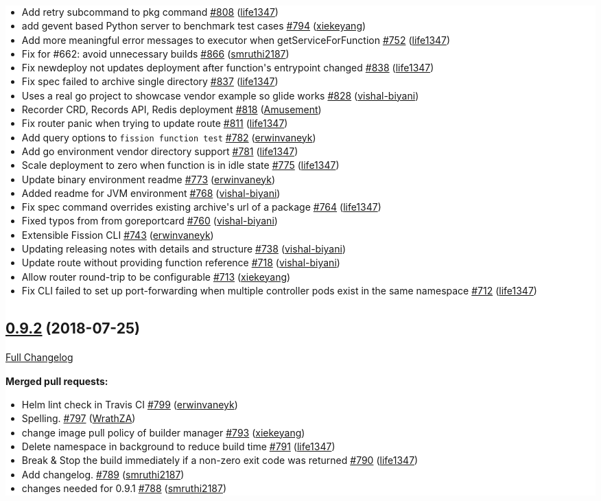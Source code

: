 - Add retry subcommand to pkg command [\#808](https://github.com/fission/fission/pull/808) ([life1347](https://github.com/life1347))
- add gevent based Python server to benchmark test cases [\#794](https://github.com/fission/fission/pull/794) ([xiekeyang](https://github.com/xiekeyang))
- Add more meaningful error messages to executor when getServiceForFunction [\#752](https://github.com/fission/fission/pull/752) ([life1347](https://github.com/life1347))
- Fix for \#662: avoid unnecessary builds [\#866](https://github.com/fission/fission/pull/866) ([smruthi2187](https://github.com/smruthi2187))
- Fix newdeploy not updates deployment after function's entrypoint changed [\#838](https://github.com/fission/fission/pull/838) ([life1347](https://github.com/life1347))
- Fix spec failed to archive single directory [\#837](https://github.com/fission/fission/pull/837) ([life1347](https://github.com/life1347))
- Uses a real go project to showcase vendor example so glide works [\#828](https://github.com/fission/fission/pull/828) ([vishal-biyani](https://github.com/vishal-biyani))
- Recorder CRD, Records API, Redis deployment [\#818](https://github.com/fission/fission/pull/818) ([Amusement](https://github.com/Amusement))
- Fix router panic when trying to update route [\#811](https://github.com/fission/fission/pull/811) ([life1347](https://github.com/life1347))
- Add query options to `fission function test` [\#782](https://github.com/fission/fission/pull/782) ([erwinvaneyk](https://github.com/erwinvaneyk))
- Add go environment vendor directory support [\#781](https://github.com/fission/fission/pull/781) ([life1347](https://github.com/life1347))
- Scale deployment to zero when function is in idle state [\#775](https://github.com/fission/fission/pull/775) ([life1347](https://github.com/life1347))
- Update binary environment readme [\#773](https://github.com/fission/fission/pull/773) ([erwinvaneyk](https://github.com/erwinvaneyk))
- Added readme for JVM environment [\#768](https://github.com/fission/fission/pull/768) ([vishal-biyani](https://github.com/vishal-biyani))
- Fix spec command overrides existing archive's url of a package [\#764](https://github.com/fission/fission/pull/764) ([life1347](https://github.com/life1347))
- Fixed typos from from goreportcard [\#760](https://github.com/fission/fission/pull/760) ([vishal-biyani](https://github.com/vishal-biyani))
- Extensible Fission CLI [\#743](https://github.com/fission/fission/pull/743) ([erwinvaneyk](https://github.com/erwinvaneyk))
- Updating releasing notes with details and structure [\#738](https://github.com/fission/fission/pull/738) ([vishal-biyani](https://github.com/vishal-biyani))
- Update route without providing function reference [\#718](https://github.com/fission/fission/pull/718) ([vishal-biyani](https://github.com/vishal-biyani))
- Allow router round-trip to be configurable [\#713](https://github.com/fission/fission/pull/713) ([xiekeyang](https://github.com/xiekeyang))
- Fix CLI failed to set up port-forwarding when multiple controller pods exist in the same namespace [\#712](https://github.com/fission/fission/pull/712) ([life1347](https://github.com/life1347))

## [0.9.2](https://github.com/fission/fission/tree/0.9.2) (2018-07-25)

[Full Changelog](https://github.com/fission/fission/compare/0.9.1...0.9.2)

**Merged pull requests:**

- Helm lint check in Travis CI [\#799](https://github.com/fission/fission/pull/799) ([erwinvaneyk](https://github.com/erwinvaneyk))
- Spelling. [\#797](https://github.com/fission/fission/pull/797) ([WrathZA](https://github.com/WrathZA))
- change image pull policy of builder manager [\#793](https://github.com/fission/fission/pull/793) ([xiekeyang](https://github.com/xiekeyang))
- Delete namespace in background to reduce build time [\#791](https://github.com/fission/fission/pull/791) ([life1347](https://github.com/life1347))
- Break & Stop the build immediately if a non-zero exit code was returned [\#790](https://github.com/fission/fission/pull/790) ([life1347](https://github.com/life1347))
- Add changelog. [\#789](https://github.com/fission/fission/pull/789) ([smruthi2187](https://github.com/smruthi2187))
- changes needed for 0.9.1 [\#788](https://github.com/fission/fission/pull/788) ([smruthi2187](https://github.com/smruthi2187))